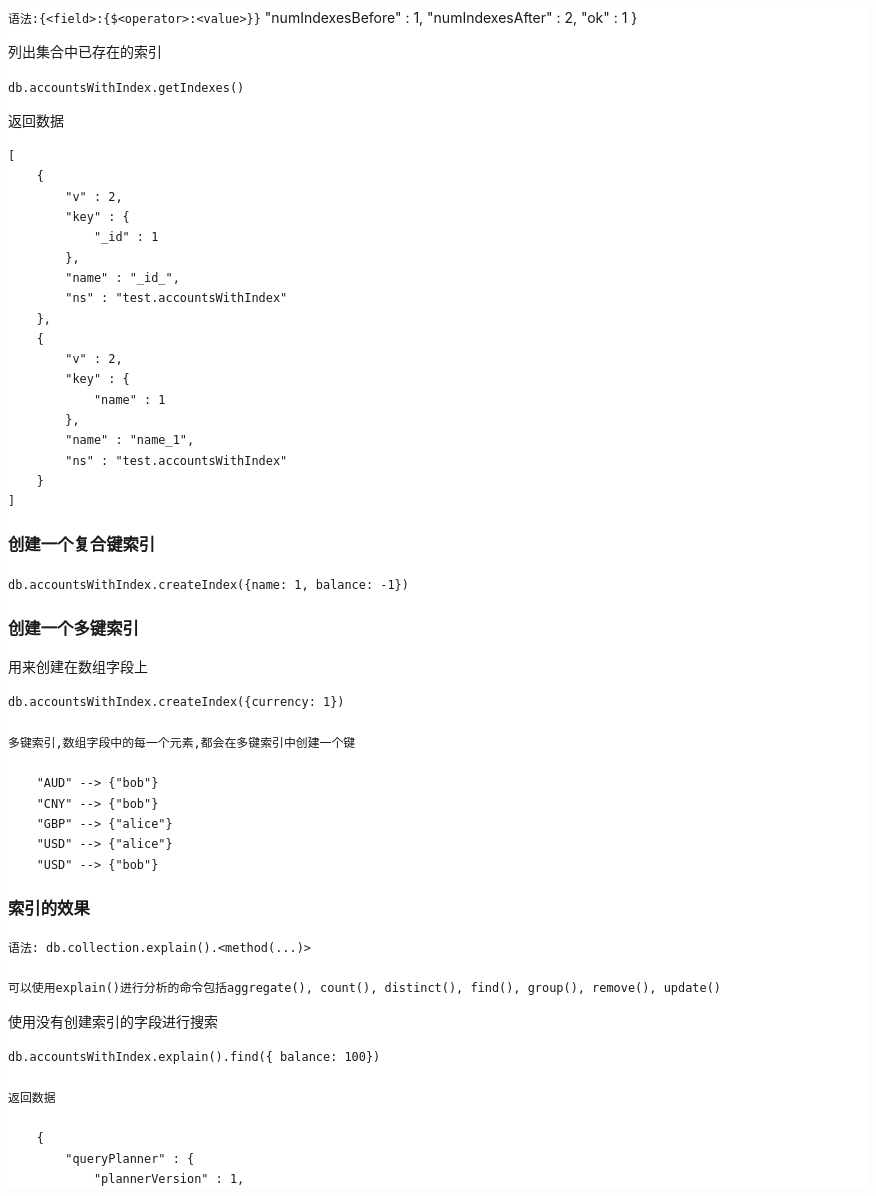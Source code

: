 ```语法:{<field>:{$<operator>:<value>}}```
        "numIndexesBefore" : 1,
        "numIndexesAfter" : 2,
        "ok" : 1
    }

列出集合中已存在的索引

    db.accountsWithIndex.getIndexes()
    
返回数据

    [
        {
            "v" : 2,
            "key" : {
                "_id" : 1
            },
            "name" : "_id_",
            "ns" : "test.accountsWithIndex"
        },
        {
            "v" : 2,
            "key" : {
                "name" : 1
            },
            "name" : "name_1",
            "ns" : "test.accountsWithIndex"
        }
    ]

### 创建一个复合键索引

    db.accountsWithIndex.createIndex({name: 1, balance: -1})
    
### 创建一个多键索引

用来创建在数组字段上

    db.accountsWithIndex.createIndex({currency: 1})
    
    多键索引,数组字段中的每一个元素,都会在多键索引中创建一个键
    
        "AUD" --> {"bob"}
        "CNY" --> {"bob"}
        "GBP" --> {"alice"}
        "USD" --> {"alice"}
        "USD" --> {"bob"}
        
### 索引的效果

    语法: db.collection.explain().<method(...)>
    
    可以使用explain()进行分析的命令包括aggregate(), count(), distinct(), find(), group(), remove(), update()
    
使用没有创建索引的字段进行搜索

    db.accountsWithIndex.explain().find({ balance: 100})
    
    返回数据
    
        {
            "queryPlanner" : {
                "plannerVersion" : 1,
```